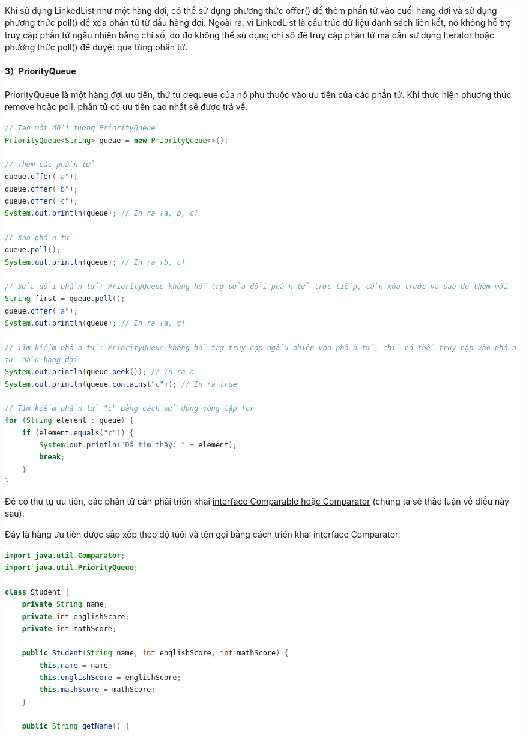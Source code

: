 Khi sử dụng LinkedList như một hàng đợi, có thể sử dụng phương thức offer() để thêm phần tử vào cuối hàng đợi và sử dụng phương thức poll() để xóa phần tử từ đầu hàng đợi. Ngoài ra, vì LinkedList là cấu trúc dữ liệu danh sách liên kết, nó không hỗ trợ truy cập phần tử ngẫu nhiên bằng chỉ số, do đó không thể sử dụng chỉ số để truy cập phần tử mà cần sử dụng Iterator hoặc phương thức poll() để duyệt qua từng phần tử.

#### 3）PriorityQueue

PriorityQueue là một hàng đợi ưu tiên, thứ tự dequeue của nó phụ thuộc vào ưu tiên của các phần tử. Khi thực hiện phương thức remove hoặc poll, phần tử có ưu tiên cao nhất sẽ được trả về.

```java
// Tạo một đối tượng PriorityQueue
PriorityQueue<String> queue = new PriorityQueue<>();

// Thêm các phần tử
queue.offer("a");
queue.offer("b");
queue.offer("c");
System.out.println(queue); // In ra [a, b, c]

// Xóa phần tử
queue.poll();
System.out.println(queue); // In ra [b, c]

// Sửa đổi phần tử: PriorityQueue không hỗ trợ sửa đổi phần tử trực tiếp, cần xóa trước và sau đó thêm mới
String first = queue.poll();
queue.offer("a");
System.out.println(queue); // In ra [a, c]

// Tìm kiếm phần tử: PriorityQueue không hỗ trợ truy cập ngẫu nhiên vào phần tử, chỉ có thể truy cập vào phần tử đầu hàng đợi
System.out.println(queue.peek()); // In ra a
System.out.println(queue.contains("c")); // In ra true

// Tìm kiếm phần tử "c" bằng cách sử dụng vòng lặp for
for (String element : queue) {
    if (element.equals("c")) {
        System.out.println("Đã tìm thấy: " + element);
        break;
    }
}
```

Để có thứ tự ưu tiên, các phần tử cần phải triển khai [interface Comparable hoặc Comparator](/programming/java/basic/extra/comparable-comparator) (chúng ta sẽ thảo luận về điều này sau).

Đây là hàng ưu tiên được sắp xếp theo độ tuổi và tên gọi bằng cách triển khai interface Comparator.

```java
import java.util.Comparator;
import java.util.PriorityQueue;

class Student {
    private String name;
    private int englishScore;
    private int mathScore;

    public Student(String name, int englishScore, int mathScore) {
        this.name = name;
        this.englishScore = englishScore;
        this.mathScore = mathScore;
    }

    public String getName() {
```